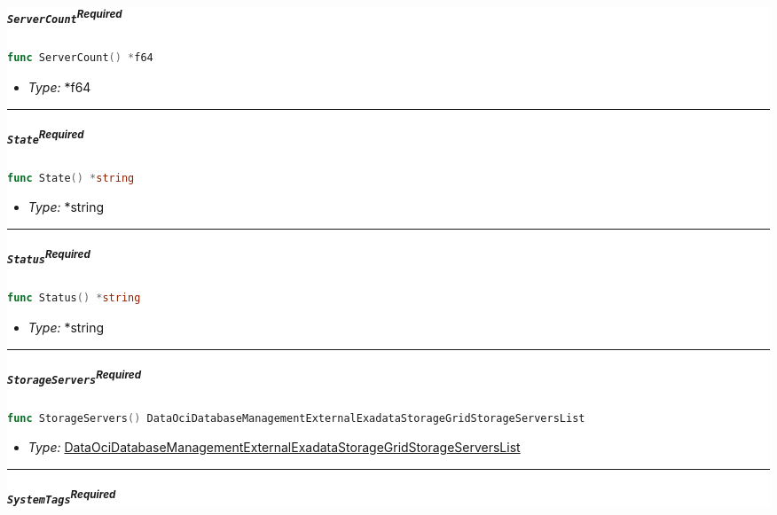 
##### `ServerCount`<sup>Required</sup> <a name="ServerCount" id="rhizo-co-terraform-provider-oci.dataOciDatabaseManagementExternalExadataStorageGrid.DataOciDatabaseManagementExternalExadataStorageGrid.property.serverCount"></a>

```go
func ServerCount() *f64
```

- *Type:* *f64

---

##### `State`<sup>Required</sup> <a name="State" id="rhizo-co-terraform-provider-oci.dataOciDatabaseManagementExternalExadataStorageGrid.DataOciDatabaseManagementExternalExadataStorageGrid.property.state"></a>

```go
func State() *string
```

- *Type:* *string

---

##### `Status`<sup>Required</sup> <a name="Status" id="rhizo-co-terraform-provider-oci.dataOciDatabaseManagementExternalExadataStorageGrid.DataOciDatabaseManagementExternalExadataStorageGrid.property.status"></a>

```go
func Status() *string
```

- *Type:* *string

---

##### `StorageServers`<sup>Required</sup> <a name="StorageServers" id="rhizo-co-terraform-provider-oci.dataOciDatabaseManagementExternalExadataStorageGrid.DataOciDatabaseManagementExternalExadataStorageGrid.property.storageServers"></a>

```go
func StorageServers() DataOciDatabaseManagementExternalExadataStorageGridStorageServersList
```

- *Type:* <a href="#rhizo-co-terraform-provider-oci.dataOciDatabaseManagementExternalExadataStorageGrid.DataOciDatabaseManagementExternalExadataStorageGridStorageServersList">DataOciDatabaseManagementExternalExadataStorageGridStorageServersList</a>

---

##### `SystemTags`<sup>Required</sup> <a name="SystemTags" id="rhizo-co-terraform-provider-oci.dataOciDatabaseManagementExternalExadataStorageGrid.DataOciDatabaseManagementExternalExadataStorageGrid.property.systemTags"></a>
